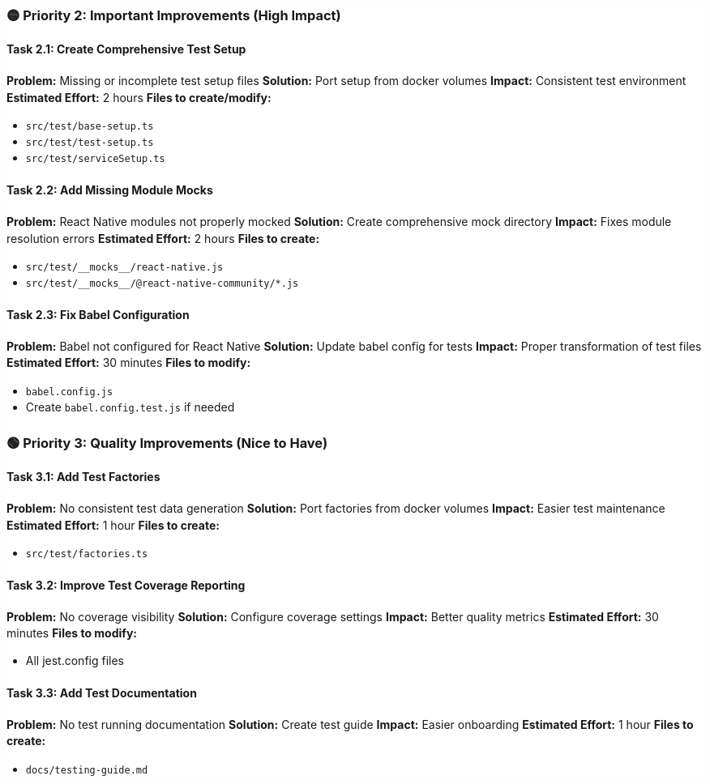 ### 🟡 Priority 2: Important Improvements (High Impact)

#### Task 2.1: Create Comprehensive Test Setup
**Problem:** Missing or incomplete test setup files
**Solution:** Port setup from docker volumes
**Impact:** Consistent test environment
**Estimated Effort:** 2 hours
**Files to create/modify:**
- `src/test/base-setup.ts`
- `src/test/test-setup.ts`
- `src/test/serviceSetup.ts`

#### Task 2.2: Add Missing Module Mocks
**Problem:** React Native modules not properly mocked
**Solution:** Create comprehensive mock directory
**Impact:** Fixes module resolution errors
**Estimated Effort:** 2 hours
**Files to create:**
- `src/test/__mocks__/react-native.js`
- `src/test/__mocks__/@react-native-community/*.js`

#### Task 2.3: Fix Babel Configuration
**Problem:** Babel not configured for React Native
**Solution:** Update babel config for tests
**Impact:** Proper transformation of test files
**Estimated Effort:** 30 minutes
**Files to modify:**
- `babel.config.js`
- Create `babel.config.test.js` if needed

### 🟢 Priority 3: Quality Improvements (Nice to Have)

#### Task 3.1: Add Test Factories
**Problem:** No consistent test data generation
**Solution:** Port factories from docker volumes
**Impact:** Easier test maintenance
**Estimated Effort:** 1 hour
**Files to create:**
- `src/test/factories.ts`

#### Task 3.2: Improve Test Coverage Reporting
**Problem:** No coverage visibility
**Solution:** Configure coverage settings
**Impact:** Better quality metrics
**Estimated Effort:** 30 minutes
**Files to modify:**
- All jest.config files

#### Task 3.3: Add Test Documentation
**Problem:** No test running documentation
**Solution:** Create test guide
**Impact:** Easier onboarding
**Estimated Effort:** 1 hour
**Files to create:**
- `docs/testing-guide.md`
